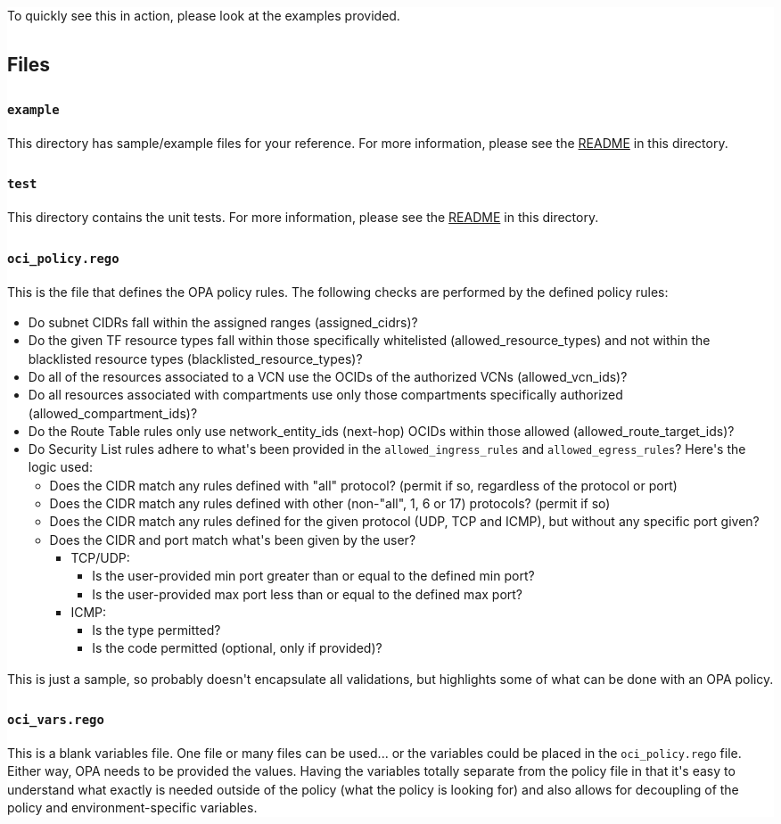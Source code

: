To quickly see this in action, please look at the examples provided.

## Files

### `example`
This directory has sample/example files for your reference.  For more information, please see the [README](./example/README.md) in this directory.

### `test`
This directory contains the unit tests.  For more information, please see the [README](./test/README.md) in this directory.

### `oci_policy.rego`

This is the file that defines the OPA policy rules.  The following checks are performed by the defined policy rules:

* Do subnet CIDRs fall within the assigned ranges (assigned_cidrs)?
* Do the given TF resource types fall within those specifically whitelisted (allowed_resource_types) and not within the blacklisted resource types (blacklisted_resource_types)?
* Do all of the resources associated to a VCN use the OCIDs of the authorized VCNs (allowed_vcn_ids)?
* Do all resources associated with compartments use only those compartments specifically authorized (allowed_compartment_ids)?
* Do the Route Table rules only use network_entity_ids (next-hop) OCIDs within those allowed (allowed_route_target_ids)?
* Do Security List rules adhere to what's been provided in the `allowed_ingress_rules` and `allowed_egress_rules`?  Here's the logic used:
  * Does the CIDR match any rules defined with "all" protocol? (permit if so, regardless of the protocol or port)
  * Does the CIDR match any rules defined with other (non-"all", 1, 6 or 17) protocols? (permit if so)
  * Does the CIDR match any rules defined for the given protocol (UDP, TCP and ICMP), but without any specific port given?
  * Does the CIDR and port match what's been given by the user?
    * TCP/UDP:
      * Is the user-provided min port greater than or equal to the defined min port?
      * Is the user-provided max port less than or equal to the defined max port?
    * ICMP:
      * Is the type permitted?
      * Is the code permitted (optional, only if provided)?

This is just a sample, so probably doesn't encapsulate all validations, but highlights some of what can be done with an OPA policy.

### `oci_vars.rego`
This is a blank variables file.  One file or many files can be used... or the variables could be placed in the `oci_policy.rego` file.  Either way, OPA needs to be provided the values.  Having the variables totally separate from the policy file in that it's easy to understand what exactly is needed outside of the policy (what the policy is looking for) and also allows for decoupling of the policy and environment-specific variables.
